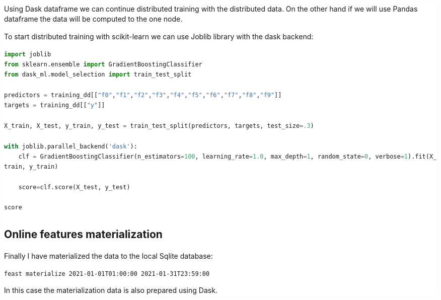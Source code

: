 Using Dask dataframe we can continue distributed training with the distributed data.
On the other hand if we will use Pandas dataframe the data will be computed to the one node.

To start distributed training with scikit-learn we can use Joblib library with the dask backend:
```python
import joblib
from sklearn.ensemble import GradientBoostingClassifier
from dask_ml.model_selection import train_test_split

predictors = training_dd[["f0","f1","f2","f3","f4","f5","f6","f7","f8","f9"]]
targets = training_dd[["y"]]

X_train, X_test, y_train, y_test = train_test_split(predictors, targets, test_size=.3)

with joblib.parallel_backend('dask'):
    clf = GradientBoostingClassifier(n_estimators=100, learning_rate=1.0, max_depth=1, random_state=0, verbose=1).fit(X_train, y_train)
    
    score=clf.score(X_test, y_test)
    
score
```

## Online features materialization 

Finally I have materialized the data to the local Sqlite database:
```
feast materialize 2021-01-01T01:00:00 2021-01-31T23:59:00
```

In this case the materialization data is also prepared using Dask.

